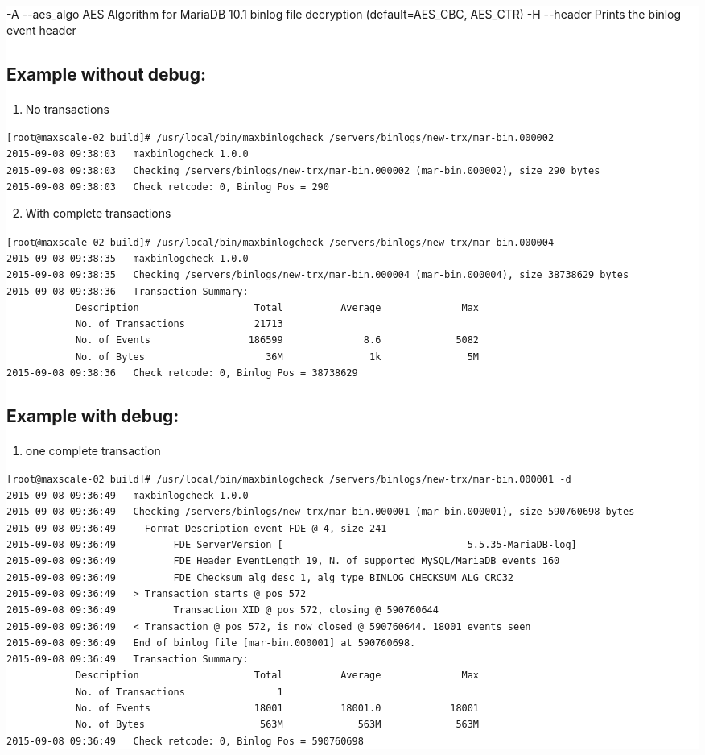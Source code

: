   <tr>
    <td>-A</td>
    <td>--aes_algo</td>
    <td>AES Algorithm for MariaDB 10.1 binlog file decryption (default=AES_CBC,
    AES_CTR)</td>
  </tr>
    <tr>
    <td>-H</td>
    <td>--header</td>
    <td>Prints the binlog event header</td>
  </tr>
</table>

## Example without debug:

1) No transactions

```
[root@maxscale-02 build]# /usr/local/bin/maxbinlogcheck /servers/binlogs/new-trx/mar-bin.000002
2015-09-08 09:38:03   maxbinlogcheck 1.0.0
2015-09-08 09:38:03   Checking /servers/binlogs/new-trx/mar-bin.000002 (mar-bin.000002), size 290 bytes
2015-09-08 09:38:03   Check retcode: 0, Binlog Pos = 290
```

2) With complete transactions

```
[root@maxscale-02 build]# /usr/local/bin/maxbinlogcheck /servers/binlogs/new-trx/mar-bin.000004
2015-09-08 09:38:35   maxbinlogcheck 1.0.0
2015-09-08 09:38:35   Checking /servers/binlogs/new-trx/mar-bin.000004 (mar-bin.000004), size 38738629 bytes
2015-09-08 09:38:36   Transaction Summary:
			Description                    Total          Average              Max
			No. of Transactions            21713
			No. of Events                 186599              8.6             5082
			No. of Bytes                     36M               1k               5M
2015-09-08 09:38:36   Check retcode: 0, Binlog Pos = 38738629
```

## Example with debug:

1) one complete transaction

```
[root@maxscale-02 build]# /usr/local/bin/maxbinlogcheck /servers/binlogs/new-trx/mar-bin.000001 -d
2015-09-08 09:36:49   maxbinlogcheck 1.0.0
2015-09-08 09:36:49   Checking /servers/binlogs/new-trx/mar-bin.000001 (mar-bin.000001), size 590760698 bytes
2015-09-08 09:36:49   - Format Description event FDE @ 4, size 241
2015-09-08 09:36:49          FDE ServerVersion [                                5.5.35-MariaDB-log]
2015-09-08 09:36:49          FDE Header EventLength 19, N. of supported MySQL/MariaDB events 160
2015-09-08 09:36:49          FDE Checksum alg desc 1, alg type BINLOG_CHECKSUM_ALG_CRC32
2015-09-08 09:36:49   > Transaction starts @ pos 572
2015-09-08 09:36:49          Transaction XID @ pos 572, closing @ 590760644
2015-09-08 09:36:49   < Transaction @ pos 572, is now closed @ 590760644. 18001 events seen
2015-09-08 09:36:49   End of binlog file [mar-bin.000001] at 590760698.
2015-09-08 09:36:49   Transaction Summary:
			Description                    Total          Average              Max
			No. of Transactions                1
			No. of Events                  18001          18001.0            18001
			No. of Bytes                    563M             563M             563M
2015-09-08 09:36:49   Check retcode: 0, Binlog Pos = 590760698
```
